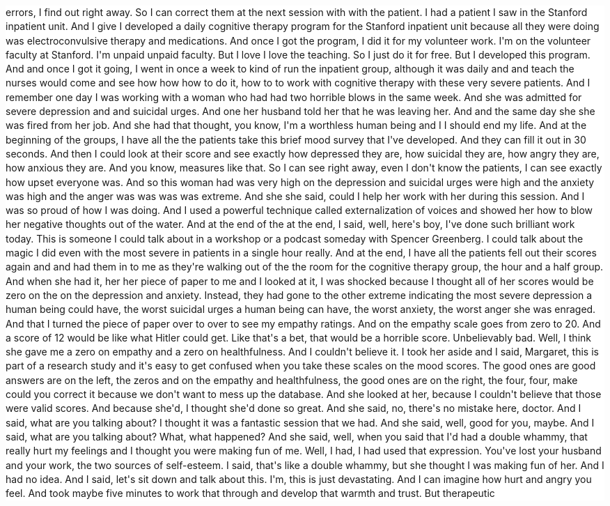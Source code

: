 errors, I find out right away. So I can correct them at the next session
with with the patient. I had a patient I saw in the Stanford inpatient
unit. And I give I developed a daily cognitive therapy program for the
Stanford inpatient unit because all they were doing was
electroconvulsive therapy and medications. And once I got the program, I
did it for my volunteer work. I\'m on the volunteer faculty at Stanford.
I\'m unpaid unpaid faculty. But I love I love the teaching. So I just do
it for free. But I developed this program. And and once I got it going,
I went in once a week to kind of run the inpatient group, although it
was daily and and teach the nurses would come and see how how how to do
it, how to to work with cognitive therapy with these very severe
patients. And I remember one day I was working with a woman who had had
two horrible blows in the same week. And she was admitted for severe
depression and and suicidal urges. And one her husband told her that he
was leaving her. And and the same day she she was fired from her job.
And she had that thought, you know, I\'m a worthless human being and I I
should end my life. And at the beginning of the groups, I have all the
the patients take this brief mood survey that I\'ve developed. And they
can fill it out in 30 seconds. And then I could look at their score and
see exactly how depressed they are, how suicidal they are, how angry
they are, how anxious they are. And you know, measures like that. So I
can see right away, even I don\'t know the patients, I can see exactly
how upset everyone was. And so this woman had was very high on the
depression and suicidal urges were high and the anxiety was high and the
anger was was was was extreme. And she she said, could I help her work
with her during this session. And I was so proud of how I was doing. And
I used a powerful technique called externalization of voices and showed
her how to blow her negative thoughts out of the water. And at the end
of the at the end, I said, well, here\'s boy, I\'ve done such brilliant
work today. This is someone I could talk about in a workshop or a
podcast someday with Spencer Greenberg. I could talk about the magic I
did even with the most severe in patients in a single hour really. And
at the end, I have all the patients fell out their scores again and and
had them in to me as they\'re walking out of the the room for the
cognitive therapy group, the hour and a half group. And when she had it,
her her piece of paper to me and I looked at it, I was shocked because I
thought all of her scores would be zero on the on the depression and
anxiety. Instead, they had gone to the other extreme indicating the most
severe depression a human being could have, the worst suicidal urges a
human being can have, the worst anxiety, the worst anger she was
enraged. And that I turned the piece of paper over to over to see my
empathy ratings. And on the empathy scale goes from zero to 20. And a
score of 12 would be like what Hitler could get. Like that\'s a bet,
that would be a horrible score. Unbelievably bad. Well, I think she gave
me a zero on empathy and a zero on healthfulness. And I couldn\'t
believe it. I took her aside and I said, Margaret, this is part of a
research study and it\'s easy to get confused when you take these scales
on the mood scores. The good ones are good answers are on the left, the
zeros and on the empathy and healthfulness, the good ones are on the
right, the four, four, make could you correct it because we don\'t want
to mess up the database. And she looked at her, because I couldn\'t
believe that those were valid scores. And because she\'d, I thought
she\'d done so great. And she said, no, there\'s no mistake here,
doctor. And I said, what are you talking about? I thought it was a
fantastic session that we had. And she said, well, good for you, maybe.
And I said, what are you talking about? What, what happened? And she
said, well, when you said that I\'d had a double whammy, that really
hurt my feelings and I thought you were making fun of me. Well, I had, I
had used that expression. You\'ve lost your husband and your work, the
two sources of self-esteem. I said, that\'s like a double whammy, but
she thought I was making fun of her. And I had no idea. And I said,
let\'s sit down and talk about this. I\'m, this is just devastating. And
I can imagine how hurt and angry you feel. And took maybe five minutes
to work that through and develop that warmth and trust. But therapeutic
